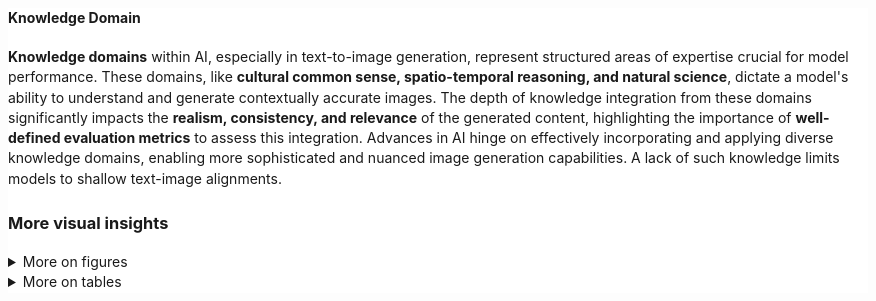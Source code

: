 #### Knowledge Domain
**Knowledge domains** within AI, especially in text-to-image generation, represent structured areas of expertise crucial for model performance. These domains, like **cultural common sense, spatio-temporal reasoning, and natural science**, dictate a model's ability to understand and generate contextually accurate images. The depth of knowledge integration from these domains significantly impacts the **realism, consistency, and relevance** of the generated content, highlighting the importance of **well-defined evaluation metrics** to assess this integration. Advances in AI hinge on effectively incorporating and applying diverse knowledge domains, enabling more sophisticated and nuanced image generation capabilities. A lack of such knowledge limits models to shallow text-image alignments.


### More visual insights

<details><summary>More on figures
</summary></details>




<details>
<summary>More on tables
</summary>


{{< table-caption >}}
<table class="ltx_tabular ltx_centering ltx_guessed_headers ltx_align_middle" id="S3.T2.4">
<thead class="ltx_thead">
<tr class="ltx_tr" id="S3.T2.4.1.1">
<th class="ltx_td ltx_align_center ltx_th ltx_th_column ltx_th_row ltx_border_r ltx_border_tt" id="S3.T2.4.1.1.1">Model</th>
<th class="ltx_td ltx_align_center ltx_th ltx_th_column ltx_border_tt" id="S3.T2.4.1.1.2">Cultural</th>
<th class="ltx_td ltx_align_center ltx_th ltx_th_column ltx_border_tt" id="S3.T2.4.1.1.3">Time</th>
<th class="ltx_td ltx_align_center ltx_th ltx_th_column ltx_border_tt" id="S3.T2.4.1.1.4">Space</th>
<th class="ltx_td ltx_align_center ltx_th ltx_th_column ltx_border_tt" id="S3.T2.4.1.1.5">Biology</th>
<th class="ltx_td ltx_align_center ltx_th ltx_th_column ltx_border_tt" id="S3.T2.4.1.1.6">Physics</th>
<th class="ltx_td ltx_align_center ltx_th ltx_th_column ltx_border_r ltx_border_tt" id="S3.T2.4.1.1.7">Chemistry</th>
<th class="ltx_td ltx_align_center ltx_th ltx_th_column ltx_border_tt" id="S3.T2.4.1.1.8"><span class="ltx_text ltx_font_bold" id="S3.T2.4.1.1.8.1">Overall</span></th>
</tr>
<tr class="ltx_tr" id="S3.T2.4.2.2" style="background-color:#FFFFE0;">
<th class="ltx_td ltx_align_center ltx_th ltx_th_column ltx_th_row ltx_border_t" colspan="8" id="S3.T2.4.2.2.1"><span class="ltx_text ltx_font_bold" id="S3.T2.4.2.2.1.1" style="background-color:#FFFFE0;">Dedicated T2I</span></th>
</tr>
</thead>
<tbody class="ltx_tbody">
<tr class="ltx_tr" id="S3.T2.4.3.1">
<th class="ltx_td ltx_align_center ltx_th ltx_th_row ltx_border_r ltx_border_t" id="S3.T2.4.3.1.1">FLUX.1-dev</th>
<td class="ltx_td ltx_align_center ltx_border_t" id="S3.T2.4.3.1.2">0.75</td>
<td class="ltx_td ltx_align_center ltx_border_t" id="S3.T2.4.3.1.3"><span class="ltx_text ltx_font_bold" id="S3.T2.4.3.1.3.1">0.70</span></td>
<td class="ltx_td ltx_align_center ltx_border_t" id="S3.T2.4.3.1.4"><span class="ltx_text ltx_font_bold" id="S3.T2.4.3.1.4.1">0.76</span></td>
<td class="ltx_td ltx_align_center ltx_border_t" id="S3.T2.4.3.1.5"><span class="ltx_text ltx_font_bold" id="S3.T2.4.3.1.5.1">0.69</span></td>
<td class="ltx_td ltx_align_center ltx_border_t" id="S3.T2.4.3.1.6"><span class="ltx_text ltx_font_bold" id="S3.T2.4.3.1.6.1">0.71</span></td>
<td class="ltx_td ltx_align_center ltx_border_r ltx_border_t" id="S3.T2.4.3.1.7"><span class="ltx_text ltx_font_bold" id="S3.T2.4.3.1.7.1">0.68</span></td>
